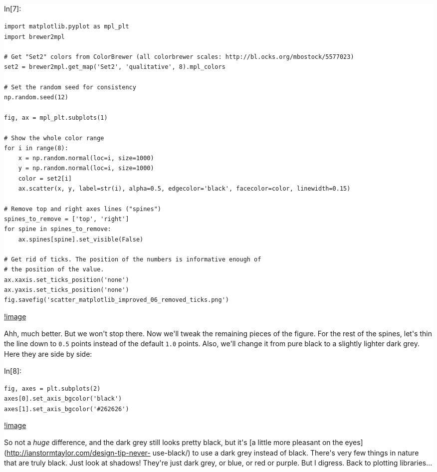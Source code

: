In[7]:

```
import matplotlib.pyplot as mpl_plt
import brewer2mpl

# Get "Set2" colors from ColorBrewer (all colorbrewer scales: http://bl.ocks.org/mbostock/5577023)
set2 = brewer2mpl.get_map('Set2', 'qualitative', 8).mpl_colors

# Set the random seed for consistency
np.random.seed(12)

fig, ax = mpl_plt.subplots(1)

# Show the whole color range
for i in range(8):
    x = np.random.normal(loc=i, size=1000)
    y = np.random.normal(loc=i, size=1000)
    color = set2[i]
    ax.scatter(x, y, label=str(i), alpha=0.5, edgecolor='black', facecolor=color, linewidth=0.15)

# Remove top and right axes lines ("spines")
spines_to_remove = ['top', 'right']
for spine in spines_to_remove:
    ax.spines[spine].set_visible(False)

# Get rid of ticks. The position of the numbers is informative enough of
# the position of the value.
ax.xaxis.set_ticks_position('none')
ax.yaxis.set_ticks_position('none')
fig.savefig('scatter_matplotlib_improved_06_removed_ticks.png')
```



[!image]()


Ahh, much better. But we won't stop there. Now we'll tweak the remaining pieces
of the figure. For the rest of the spines, let's thin the line down to `0.5`
points instead of the default `1.0` points. Also, we'll change it from pure
black to a slightly lighter dark grey. Here they are side by side:

In[8]:

```
fig, axes = plt.subplots(2)
axes[0].set_axis_bgcolor('black')
axes[1].set_axis_bgcolor('#262626')
```



[!image]()


So not a *huge* difference, and the dark grey still looks pretty black, but it's
[a little more pleasant on the eyes](http://ianstormtaylor.com/design-tip-never-
use-black/) to use a dark grey instead of black. There's very few things in
nature that are truly black. Just look at shadows! They're just dark grey, or
blue, or red or purple. But I digress. Back to plotting libraries...
